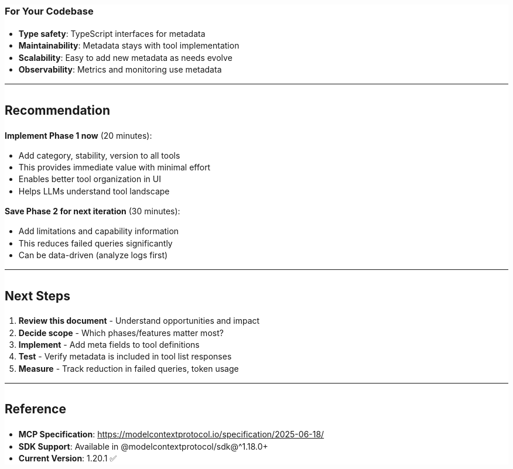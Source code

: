 ### For Your Codebase
- **Type safety**: TypeScript interfaces for metadata
- **Maintainability**: Metadata stays with tool implementation
- **Scalability**: Easy to add new metadata as needs evolve
- **Observability**: Metrics and monitoring use metadata

---

## Recommendation

**Implement Phase 1 now** (20 minutes):
- Add category, stability, version to all tools
- This provides immediate value with minimal effort
- Enables better tool organization in UI
- Helps LLMs understand tool landscape

**Save Phase 2 for next iteration** (30 minutes):
- Add limitations and capability information
- This reduces failed queries significantly
- Can be data-driven (analyze logs first)

---

## Next Steps

1. **Review this document** - Understand opportunities and impact
2. **Decide scope** - Which phases/features matter most?
3. **Implement** - Add meta fields to tool definitions
4. **Test** - Verify metadata is included in tool list responses
5. **Measure** - Track reduction in failed queries, token usage

---

## Reference

- **MCP Specification**: https://modelcontextprotocol.io/specification/2025-06-18/
- **SDK Support**: Available in @modelcontextprotocol/sdk@^1.18.0+
- **Current Version**: 1.20.1 ✅

